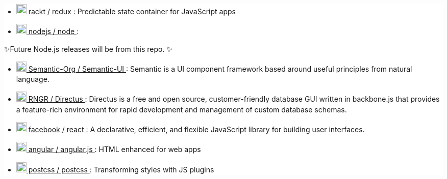 * <img src='https://avatars3.githubusercontent.com/u/810438?v=3&s=40' height='20' width='20'>[
      rackt
      /
      redux
](https://github.com/rackt/redux): 
      Predictable state container for JavaScript apps
    
* <img src='https://avatars1.githubusercontent.com/u/80?v=3&s=40' height='20' width='20'>[
      nodejs
      /
      node
](https://github.com/nodejs/node): 
      
✨Future Node.js releases will be from this repo. ✨

    
* <img src='https://avatars0.githubusercontent.com/u/23123?v=3&s=40' height='20' width='20'>[
      Semantic-Org
      /
      Semantic-UI
](https://github.com/Semantic-Org/Semantic-UI): 
      Semantic is a UI component framework based around useful principles from natural language.
    
* <img src='https://avatars0.githubusercontent.com/u/2272019?v=3&s=40' height='20' width='20'>[
      RNGR
      /
      Directus
](https://github.com/RNGR/Directus): 
      Directus is a free and open source, customer-friendly database GUI written in backbone.js that provides a feature-rich environment for rapid development and management of custom database schemas.
    
* <img src='https://avatars3.githubusercontent.com/u/8445?v=3&s=40' height='20' width='20'>[
      facebook
      /
      react
](https://github.com/facebook/react): 
      A declarative, efficient, and flexible JavaScript library for building user interfaces.
    
* <img src='https://avatars3.githubusercontent.com/u/216296?v=3&s=40' height='20' width='20'>[
      angular
      /
      angular.js
](https://github.com/angular/angular.js): 
      HTML enhanced for web apps
    
* <img src='https://avatars1.githubusercontent.com/u/19343?v=3&s=40' height='20' width='20'>[
      postcss
      /
      postcss
](https://github.com/postcss/postcss): 
      Transforming styles with JS plugins
    